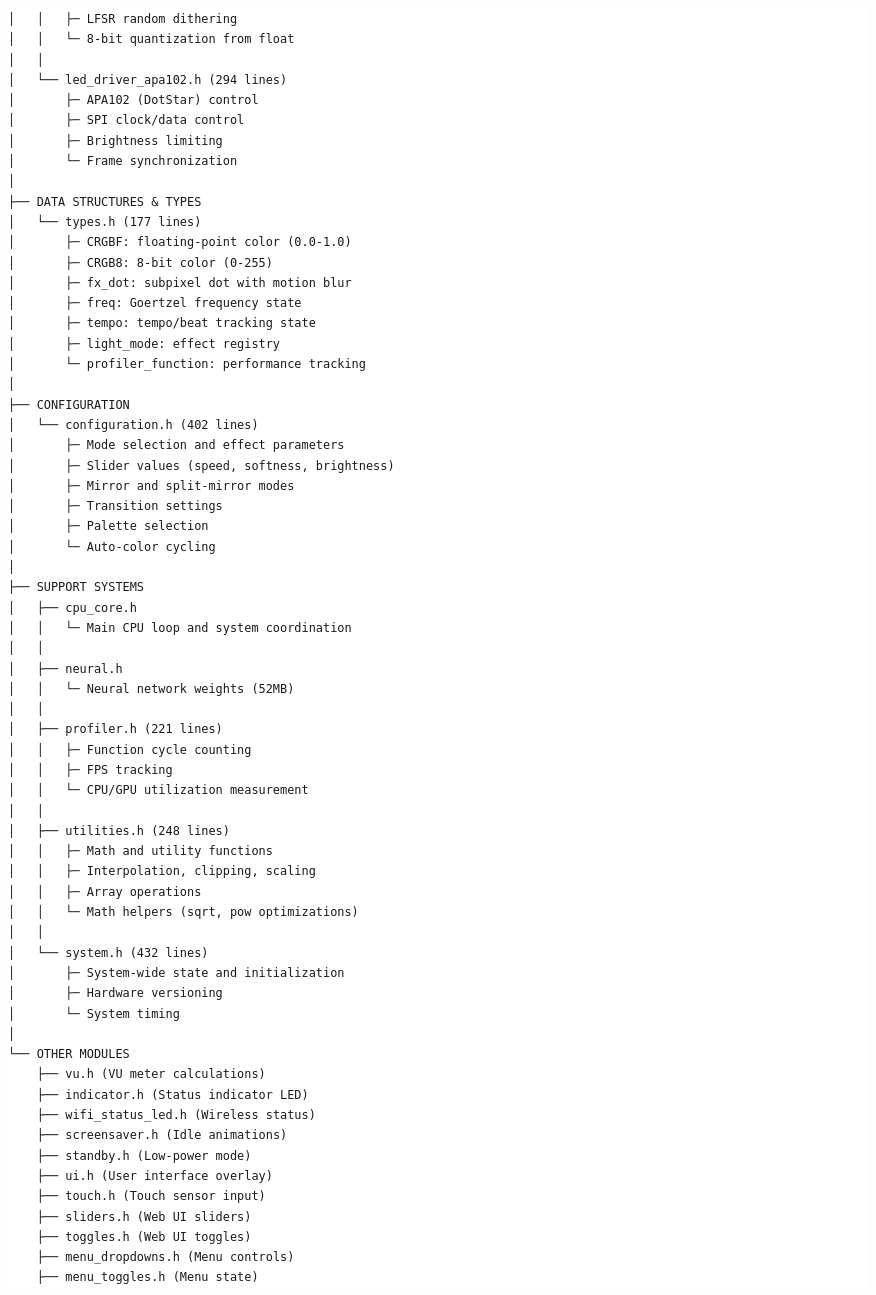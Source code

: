 ```
│   │   ├─ LFSR random dithering
│   │   └─ 8-bit quantization from float
│   │
│   └── led_driver_apa102.h (294 lines)
│       ├─ APA102 (DotStar) control
│       ├─ SPI clock/data control
│       ├─ Brightness limiting
│       └─ Frame synchronization
│
├── DATA STRUCTURES & TYPES
│   └── types.h (177 lines)
│       ├─ CRGBF: floating-point color (0.0-1.0)
│       ├─ CRGB8: 8-bit color (0-255)
│       ├─ fx_dot: subpixel dot with motion blur
│       ├─ freq: Goertzel frequency state
│       ├─ tempo: tempo/beat tracking state
│       ├─ light_mode: effect registry
│       └─ profiler_function: performance tracking
│
├── CONFIGURATION
│   └── configuration.h (402 lines)
│       ├─ Mode selection and effect parameters
│       ├─ Slider values (speed, softness, brightness)
│       ├─ Mirror and split-mirror modes
│       ├─ Transition settings
│       ├─ Palette selection
│       └─ Auto-color cycling
│
├── SUPPORT SYSTEMS
│   ├── cpu_core.h
│   │   └─ Main CPU loop and system coordination
│   │
│   ├── neural.h
│   │   └─ Neural network weights (52MB)
│   │
│   ├── profiler.h (221 lines)
│   │   ├─ Function cycle counting
│   │   ├─ FPS tracking
│   │   └─ CPU/GPU utilization measurement
│   │
│   ├── utilities.h (248 lines)
│   │   ├─ Math and utility functions
│   │   ├─ Interpolation, clipping, scaling
│   │   ├─ Array operations
│   │   └─ Math helpers (sqrt, pow optimizations)
│   │
│   └── system.h (432 lines)
│       ├─ System-wide state and initialization
│       ├─ Hardware versioning
│       └─ System timing
│
└── OTHER MODULES
    ├── vu.h (VU meter calculations)
    ├── indicator.h (Status indicator LED)
    ├── wifi_status_led.h (Wireless status)
    ├── screensaver.h (Idle animations)
    ├── standby.h (Low-power mode)
    ├── ui.h (User interface overlay)
    ├── touch.h (Touch sensor input)
    ├── sliders.h (Web UI sliders)
    ├── toggles.h (Web UI toggles)
    ├── menu_dropdowns.h (Menu controls)
    ├── menu_toggles.h (Menu state)
```